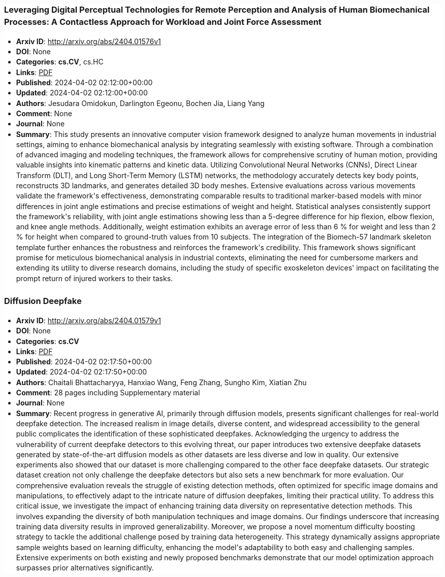 

### Leveraging Digital Perceptual Technologies for Remote Perception and Analysis of Human Biomechanical Processes: A Contactless Approach for Workload and Joint Force Assessment
- **Arxiv ID**: http://arxiv.org/abs/2404.01576v1
- **DOI**: None
- **Categories**: **cs.CV**, cs.HC
- **Links**: [PDF](http://arxiv.org/pdf/2404.01576v1)
- **Published**: 2024-04-02 02:12:00+00:00
- **Updated**: 2024-04-02 02:12:00+00:00
- **Authors**: Jesudara Omidokun, Darlington Egeonu, Bochen Jia, Liang Yang
- **Comment**: None
- **Journal**: None
- **Summary**: This study presents an innovative computer vision framework designed to analyze human movements in industrial settings, aiming to enhance biomechanical analysis by integrating seamlessly with existing software. Through a combination of advanced imaging and modeling techniques, the framework allows for comprehensive scrutiny of human motion, providing valuable insights into kinematic patterns and kinetic data. Utilizing Convolutional Neural Networks (CNNs), Direct Linear Transform (DLT), and Long Short-Term Memory (LSTM) networks, the methodology accurately detects key body points, reconstructs 3D landmarks, and generates detailed 3D body meshes. Extensive evaluations across various movements validate the framework's effectiveness, demonstrating comparable results to traditional marker-based models with minor differences in joint angle estimations and precise estimations of weight and height. Statistical analyses consistently support the framework's reliability, with joint angle estimations showing less than a 5-degree difference for hip flexion, elbow flexion, and knee angle methods. Additionally, weight estimation exhibits an average error of less than 6 % for weight and less than 2 % for height when compared to ground-truth values from 10 subjects. The integration of the Biomech-57 landmark skeleton template further enhances the robustness and reinforces the framework's credibility. This framework shows significant promise for meticulous biomechanical analysis in industrial contexts, eliminating the need for cumbersome markers and extending its utility to diverse research domains, including the study of specific exoskeleton devices' impact on facilitating the prompt return of injured workers to their tasks.



### Diffusion Deepfake
- **Arxiv ID**: http://arxiv.org/abs/2404.01579v1
- **DOI**: None
- **Categories**: **cs.CV**
- **Links**: [PDF](http://arxiv.org/pdf/2404.01579v1)
- **Published**: 2024-04-02 02:17:50+00:00
- **Updated**: 2024-04-02 02:17:50+00:00
- **Authors**: Chaitali Bhattacharyya, Hanxiao Wang, Feng Zhang, Sungho Kim, Xiatian Zhu
- **Comment**: 28 pages including Supplementary material
- **Journal**: None
- **Summary**: Recent progress in generative AI, primarily through diffusion models, presents significant challenges for real-world deepfake detection. The increased realism in image details, diverse content, and widespread accessibility to the general public complicates the identification of these sophisticated deepfakes. Acknowledging the urgency to address the vulnerability of current deepfake detectors to this evolving threat, our paper introduces two extensive deepfake datasets generated by state-of-the-art diffusion models as other datasets are less diverse and low in quality. Our extensive experiments also showed that our dataset is more challenging compared to the other face deepfake datasets. Our strategic dataset creation not only challenge the deepfake detectors but also sets a new benchmark for more evaluation. Our comprehensive evaluation reveals the struggle of existing detection methods, often optimized for specific image domains and manipulations, to effectively adapt to the intricate nature of diffusion deepfakes, limiting their practical utility. To address this critical issue, we investigate the impact of enhancing training data diversity on representative detection methods. This involves expanding the diversity of both manipulation techniques and image domains. Our findings underscore that increasing training data diversity results in improved generalizability. Moreover, we propose a novel momentum difficulty boosting strategy to tackle the additional challenge posed by training data heterogeneity. This strategy dynamically assigns appropriate sample weights based on learning difficulty, enhancing the model's adaptability to both easy and challenging samples. Extensive experiments on both existing and newly proposed benchmarks demonstrate that our model optimization approach surpasses prior alternatives significantly.
